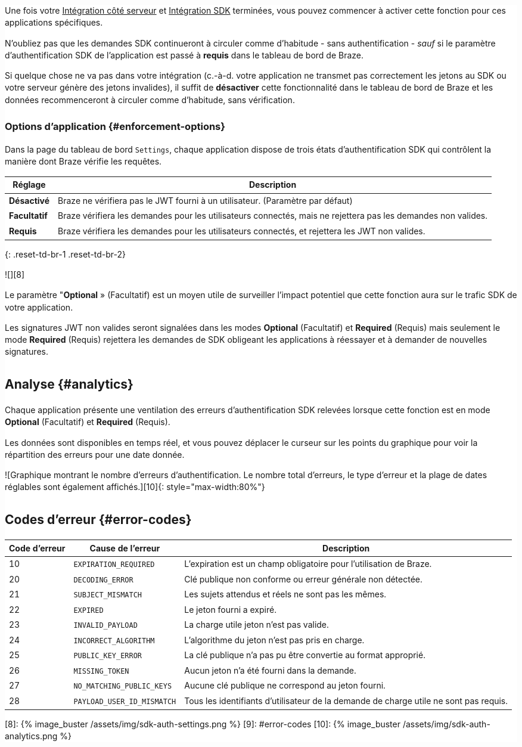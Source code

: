 Une fois votre [Intégration côté serveur][1] et [Intégration SDK][2] terminées, vous pouvez commencer à activer cette fonction pour ces applications spécifiques.

N’oubliez pas que les demandes SDK continueront à circuler comme d’habitude - sans authentification - _sauf_ si le paramètre d’authentification SDK de l’application est passé à **requis** dans le tableau de bord de Braze.

Si quelque chose ne va pas dans votre intégration (c.-à-d. votre application ne transmet pas correctement les jetons au SDK ou votre serveur génère des jetons invalides), il suffit de **désactiver** cette fonctionnalité dans le tableau de bord de Braze et les données recommenceront à circuler comme d’habitude, sans vérification.

### Options d’application {#enforcement-options}

Dans la page du tableau de bord `Settings`, chaque application dispose de trois états d’authentification SDK qui contrôlent la manière dont Braze vérifie les requêtes.

| Réglage| Description|
| ------ | ---------- |
| **Désactivé** | Braze ne vérifiera pas le JWT fourni à un utilisateur. (Paramètre par défaut)|
| **Facultatif** | Braze vérifiera les demandes pour les utilisateurs connectés, mais ne rejettera pas les demandes non valides. |
| **Requis** | Braze vérifiera les demandes pour les utilisateurs connectés, et rejettera les JWT non valides.|
{: .reset-td-br-1 .reset-td-br-2}

![][8]

Le paramètre "**Optional** » (Facultatif) est un moyen utile de surveiller l’impact potentiel que cette fonction aura sur le trafic SDK de votre application.

Les signatures JWT non valides seront signalées dans les modes **Optional** (Facultatif) et **Required** (Requis) mais seulement le mode **Required** (Requis) rejettera les demandes de SDK obligeant les applications à réessayer et à demander de nouvelles signatures.

## Analyse {#analytics}

Chaque application présente une ventilation des erreurs d’authentification SDK relevées lorsque cette fonction est en mode **Optional** (Facultatif) et **Required** (Requis).

Les données sont disponibles en temps réel, et vous pouvez déplacer le curseur sur les points du graphique pour voir la répartition des erreurs pour une date donnée.

![Graphique montrant le nombre d’erreurs d’authentification. Le nombre total d’erreurs, le type d’erreur et la plage de dates réglables sont également affichés.][10]{: style="max-width:80%"}

## Codes d’erreur {#error-codes}

| Code d’erreur| Cause de l’erreur | Description |
| --------  | ------------ | ---------  |
| 10 | `EXPIRATION_REQUIRED` | L’expiration est un champ obligatoire pour l’utilisation de Braze.|
| 20 | `DECODING_ERROR` | Clé publique non conforme ou erreur générale non détectée.|
| 21 | `SUBJECT_MISMATCH` | Les sujets attendus et réels ne sont pas les mêmes.|
| 22 | `EXPIRED` | Le jeton fourni a expiré.|
| 23 | `INVALID_PAYLOAD` | La charge utile jeton n’est pas valide.|
| 24 | `INCORRECT_ALGORITHM` | L’algorithme du jeton n’est pas pris en charge.|
| 25 | `PUBLIC_KEY_ERROR` | La clé publique n’a pas pu être convertie au format approprié.|
| 26 | `MISSING_TOKEN` | Aucun jeton n’a été fourni dans la demande.|
| 27 | `NO_MATCHING_PUBLIC_KEYS` | Aucune clé publique ne correspond au jeton fourni.|
| 28 | `PAYLOAD_USER_ID_MISMATCH` | Tous les identifiants d’utilisateur de la demande de charge utile ne sont pas requis.|

[1]: #server-side-integration
[2]: #sdk-integration
[3]: #key-management
[4]: #braze-dashboard
[5]: #create-jwt
[6]: #enforcement-options
[7]: #sdk-callback
[8]: {% image_buster /assets/img/sdk-auth-settings.png %}
[9]: #error-codes
[10]: {% image_buster /assets/img/sdk-auth-analytics.png %}